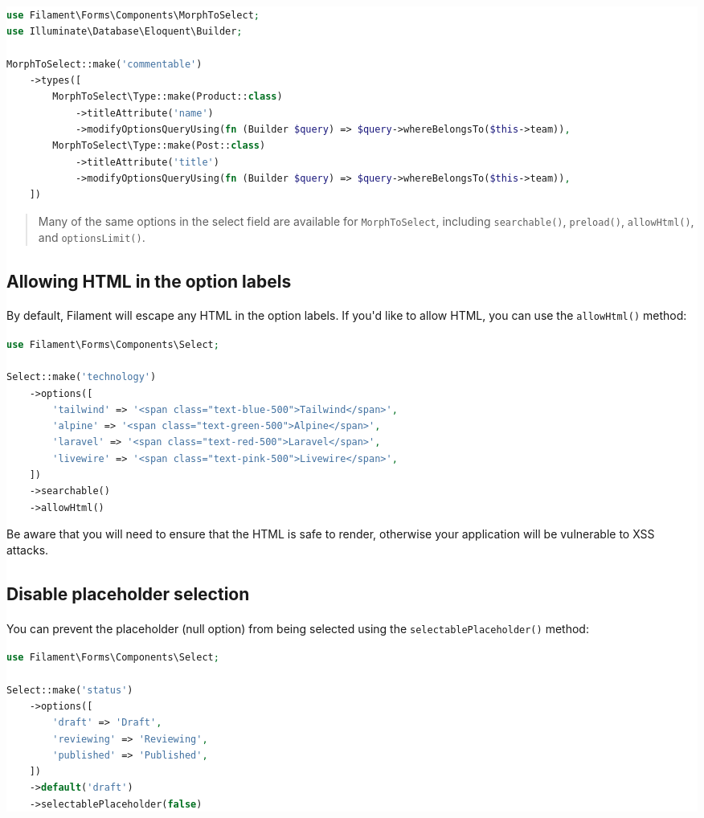 ```php
use Filament\Forms\Components\MorphToSelect;
use Illuminate\Database\Eloquent\Builder;

MorphToSelect::make('commentable')
    ->types([
        MorphToSelect\Type::make(Product::class)
            ->titleAttribute('name')
            ->modifyOptionsQueryUsing(fn (Builder $query) => $query->whereBelongsTo($this->team)),
        MorphToSelect\Type::make(Post::class)
            ->titleAttribute('title')
            ->modifyOptionsQueryUsing(fn (Builder $query) => $query->whereBelongsTo($this->team)),
    ])
```

> Many of the same options in the select field are available for `MorphToSelect`, including `searchable()`, `preload()`, `allowHtml()`, and `optionsLimit()`.

## Allowing HTML in the option labels

By default, Filament will escape any HTML in the option labels. If you'd like to allow HTML, you can use the `allowHtml()` method:

```php
use Filament\Forms\Components\Select;

Select::make('technology')
    ->options([
        'tailwind' => '<span class="text-blue-500">Tailwind</span>',
        'alpine' => '<span class="text-green-500">Alpine</span>',
        'laravel' => '<span class="text-red-500">Laravel</span>',
        'livewire' => '<span class="text-pink-500">Livewire</span>',
    ])
    ->searchable()
    ->allowHtml()
```

Be aware that you will need to ensure that the HTML is safe to render, otherwise your application will be vulnerable to XSS attacks.

## Disable placeholder selection

You can prevent the placeholder (null option) from being selected using the `selectablePlaceholder()` method:

```php
use Filament\Forms\Components\Select;

Select::make('status')
    ->options([
        'draft' => 'Draft',
        'reviewing' => 'Reviewing',
        'published' => 'Published',
    ])
    ->default('draft')
    ->selectablePlaceholder(false)
```
